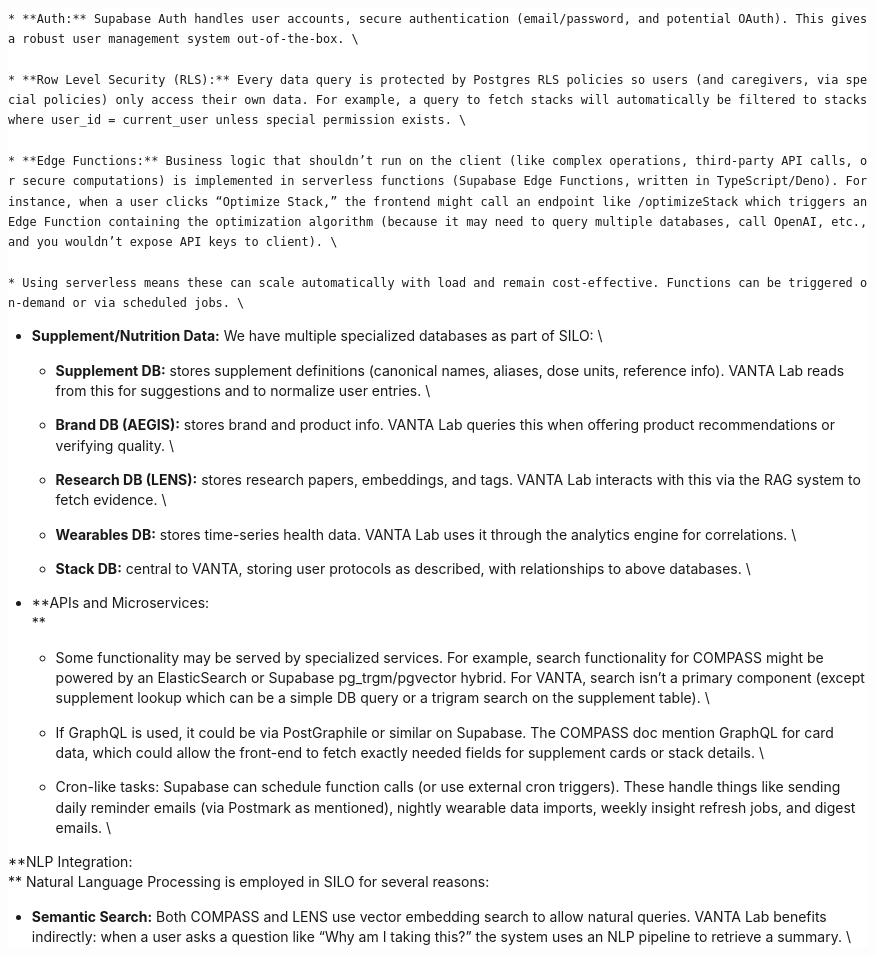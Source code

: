     * **Auth:** Supabase Auth handles user accounts, secure authentication (email/password, and potential OAuth). This gives a robust user management system out-of-the-box. \

    * **Row Level Security (RLS):** Every data query is protected by Postgres RLS policies so users (and caregivers, via special policies) only access their own data. For example, a query to fetch stacks will automatically be filtered to stacks where user_id = current_user unless special permission exists. \

    * **Edge Functions:** Business logic that shouldn’t run on the client (like complex operations, third-party API calls, or secure computations) is implemented in serverless functions (Supabase Edge Functions, written in TypeScript/Deno). For instance, when a user clicks “Optimize Stack,” the frontend might call an endpoint like /optimizeStack which triggers an Edge Function containing the optimization algorithm (because it may need to query multiple databases, call OpenAI, etc., and you wouldn’t expose API keys to client). \

    * Using serverless means these can scale automatically with load and remain cost-effective. Functions can be triggered on-demand or via scheduled jobs. \

* **Supplement/Nutrition Data:** We have multiple specialized databases as part of SILO: \

    * **Supplement DB:** stores supplement definitions (canonical names, aliases, dose units, reference info). VANTA Lab reads from this for suggestions and to normalize user entries. \

    * **Brand DB (AEGIS):** stores brand and product info. VANTA Lab queries this when offering product recommendations or verifying quality. \

    * **Research DB (LENS):** stores research papers, embeddings, and tags. VANTA Lab interacts with this via the RAG system to fetch evidence. \

    * **Wearables DB:** stores time-series health data. VANTA Lab uses it through the analytics engine for correlations. \

    * **Stack DB:** central to VANTA, storing user protocols as described, with relationships to above databases. \

* **APIs and Microservices: \
**
    * Some functionality may be served by specialized services. For example, search functionality for COMPASS might be powered by an ElasticSearch or Supabase pg_trgm/pgvector hybrid. For VANTA, search isn’t a primary component (except supplement lookup which can be a simple DB query or a trigram search on the supplement table). \

    * If GraphQL is used, it could be via PostGraphile or similar on Supabase. The COMPASS doc mention GraphQL for card data, which could allow the front-end to fetch exactly needed fields for supplement cards or stack details. \

    * Cron-like tasks: Supabase can schedule function calls (or use external cron triggers). These handle things like sending daily reminder emails (via Postmark as mentioned), nightly wearable data imports, weekly insight refresh jobs, and digest emails. \


**NLP Integration: \
** Natural Language Processing is employed in SILO for several reasons:



* **Semantic Search:** Both COMPASS and LENS use vector embedding search to allow natural queries. VANTA Lab benefits indirectly: when a user asks a question like “Why am I taking this?” the system uses an NLP pipeline to retrieve a summary. \
